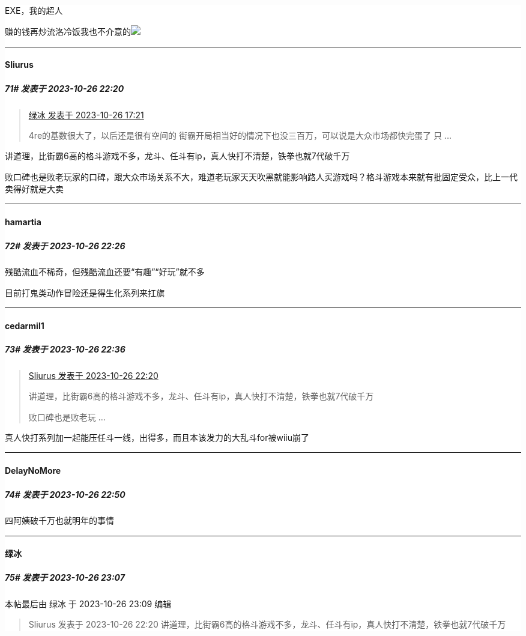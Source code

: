 EXE，我的超人

赚的钱再炒流洛冷饭我也不介意的<img src="https://static.saraba1st.com/image/smiley/face2017/187.png" referrerpolicy="no-referrer">


*****

####  Sliurus  
##### 71#       发表于 2023-10-26 22:20

<blockquote><a href="httphttps://bbs.saraba1st.com/2b/forum.php?mod=redirect&amp;goto=findpost&amp;pid=62838897&amp;ptid=2158232" target="_blank">绿冰 发表于 2023-10-26 17:21</a>

 4re的基数很大了，以后还是很有空间的 街霸开局相当好的情况下也没三百万，可以说是大众市场都快完蛋了 只 ...</blockquote>
讲道理，比街霸6高的格斗游戏不多，龙斗、任斗有ip，真人快打不清楚，铁拳也就7代破千万

败口碑也是败老玩家的口碑，跟大众市场关系不大，难道老玩家天天吹黑就能影响路人买游戏吗？格斗游戏本来就有批固定受众，比上一代卖得好就是大卖


*****

####  hamartia  
##### 72#       发表于 2023-10-26 22:26

残酷流血不稀奇，但残酷流血还要“有趣”“好玩”就不多

目前打鬼类动作冒险还是得生化系列来扛旗


*****

####  cedarmil1  
##### 73#       发表于 2023-10-26 22:36

<blockquote><a href="httphttps://bbs.saraba1st.com/2b/forum.php?mod=redirect&amp;goto=findpost&amp;pid=62841906&amp;ptid=2158232" target="_blank">Sliurus 发表于 2023-10-26 22:20</a>

讲道理，比街霸6高的格斗游戏不多，龙斗、任斗有ip，真人快打不清楚，铁拳也就7代破千万

败口碑也是败老玩 ...</blockquote>
真人快打系列加一起能压任斗一线，出得多，而且本该发力的大乱斗for被wiiu崩了


*****

####  DelayNoMore  
##### 74#       发表于 2023-10-26 22:50

四阿姨破千万也就明年的事情


*****

####  绿冰  
##### 75#       发表于 2023-10-26 23:07

 本帖最后由 绿冰 于 2023-10-26 23:09 编辑 
<blockquote>Sliurus 发表于 2023-10-26 22:20
讲道理，比街霸6高的格斗游戏不多，龙斗、任斗有ip，真人快打不清楚，铁拳也就7代破千万
